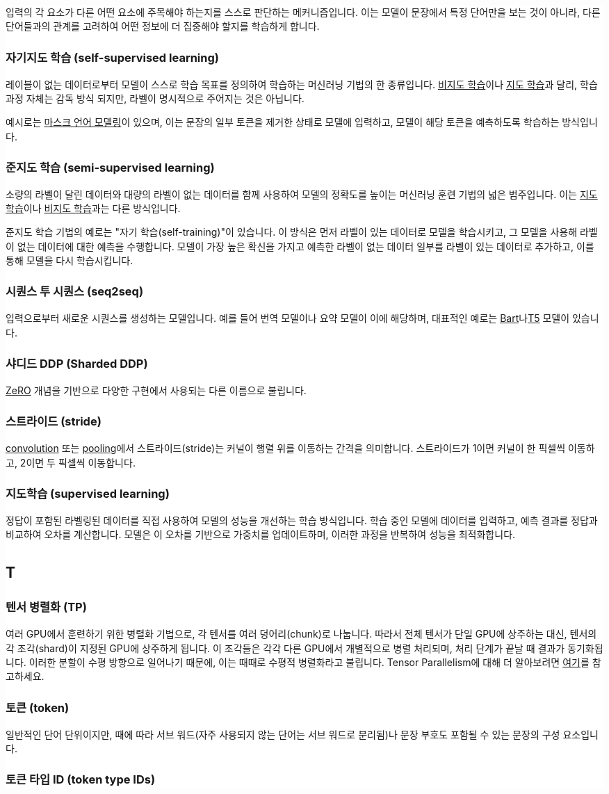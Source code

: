 입력의 각 요소가 다른 어떤 요소에 주목해야 하는지를 스스로 판단하는 메커니즘입니다. 이는 모델이 문장에서 특정 단어만을 보는 것이 아니라, 다른 단어들과의 관계를 고려하여 어떤 정보에 더 집중해야 할지를 학습하게 합니다.

### 자기지도 학습 (self-supervised learning) 

레이블이 없는 데이터로부터 모델이 스스로 학습 목표를 정의하여 학습하는 머신러닝 기법의 한 종류입니다. [비지도 학습](#unsupervised-learning)이나 [지도 학습](#supervised-learning)과 달리, 학습 과정 자체는 감독 방식 되지만, 라벨이 명시적으로 주어지는 것은 아닙니다.

예시로는 [마스크 언어 모델링](#masked-language-modeling-mlm)이 있으며, 이는 문장의 일부 토큰을 제거한 상태로 모델에 입력하고, 모델이 해당 토큰을 예측하도록 학습하는 방식입니다.

### 준지도 학습 (semi-supervised learning)

소량의 라벨이 달린 데이터와 대량의 라벨이 없는 데이터를 함께 사용하여 모델의 정확도를 높이는 머신러닝 훈련 기법의 넓은 범주입니다. 이는 [지도 학습](#supervised-learning)이나 [비지도 학습](#unsupervised-learning)과는 다른 방식입니다.

준지도 학습 기법의 예로는 "자기 학습(self-training)"이 있습니다. 이 방식은 먼저 라벨이 있는 데이터로 모델을 학습시키고, 그 모델을 사용해 라벨이 없는 데이터에 대한 예측을 수행합니다. 모델이 가장 높은 확신을 가지고 예측한 라벨이 없는 데이터 일부를 라벨이 있는 데이터로 추가하고, 이를 통해 모델을 다시 학습시킵니다.

### 시퀀스 투 시퀀스 (seq2seq)

입력으로부터 새로운 시퀀스를 생성하는 모델입니다. 예를 들어 번역 모델이나 요약 모델이 이에 해당하며, 대표적인 예로는 [Bart](model_doc/bart)나[T5](model_doc/t5) 모델이 있습니다.

### 샤디드 DDP (Sharded DDP)

[ZeRO](#zero-redundancy-optimizer-zero) 개념을 기반으로 다양한 구현에서 사용되는 다른 이름으로 불립니다.

### 스트라이드 (stride)

[convolution](#convolution) 또는 [pooling](#pooling)에서 스트라이드(stride)는 커널이 행렬 위를 이동하는 간격을 의미합니다. 스트라이드가 1이면 커널이 한 픽셀씩 이동하고, 2이면 두 픽셀씩 이동합니다.

### 지도학습 (supervised learning)

정답이 포함된 라벨링된 데이터를 직접 사용하여 모델의 성능을 개선하는 학습 방식입니다. 학습 중인 모델에 데이터를 입력하고, 예측 결과를 정답과 비교하여 오차를 계산합니다. 모델은 이 오차를 기반으로 가중치를 업데이트하며, 이러한 과정을 반복하여 성능을 최적화합니다.

## T

### 텐서 병렬화 (TP)

여러 GPU에서 훈련하기 위한 병렬화 기법으로, 각 텐서를 여러 덩어리(chunk)로 나눕니다. 따라서 전체 텐서가 단일 GPU에 상주하는 대신, 텐서의 각 조각(shard)이 지정된 GPU에 상주하게 됩니다. 이 조각들은 각각 다른 GPU에서 개별적으로 병렬 처리되며, 처리 단계가 끝날 때 결과가 동기화됩니다. 이러한 분할이 수평 방향으로 일어나기 때문에, 이는 때때로 수평적 병렬화라고 불립니다. Tensor Parallelism에 대해 더 알아보려면 [여기](perf_train_gpu_many#tensor-parallelism)를 참고하세요.

### 토큰 (token)

일반적인 단어 단위이지만, 때에 따라 서브 워드(자주 사용되지 않는 단어는 서브 워드로 분리됨)나 문장 부호도 포함될 수 있는 문장의 구성 요소입니다.

### 토큰 타입 ID (token type IDs)
